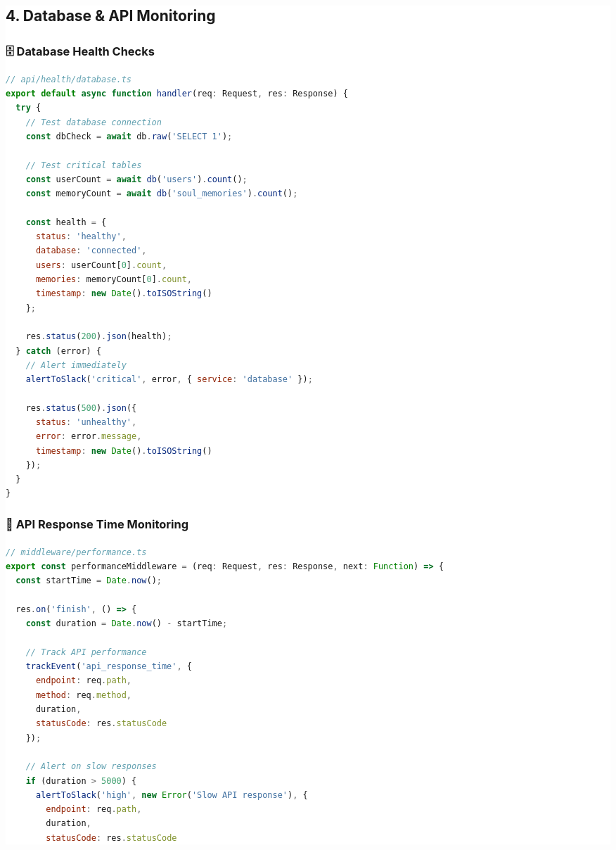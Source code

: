 ```javascript
```

## 4. **Database & API Monitoring**

### 🗄️ **Database Health Checks**

```javascript
// api/health/database.ts
export default async function handler(req: Request, res: Response) {
  try {
    // Test database connection
    const dbCheck = await db.raw('SELECT 1');
    
    // Test critical tables
    const userCount = await db('users').count();
    const memoryCount = await db('soul_memories').count();
    
    const health = {
      status: 'healthy',
      database: 'connected',
      users: userCount[0].count,
      memories: memoryCount[0].count,
      timestamp: new Date().toISOString()
    };
    
    res.status(200).json(health);
  } catch (error) {
    // Alert immediately
    alertToSlack('critical', error, { service: 'database' });
    
    res.status(500).json({
      status: 'unhealthy',
      error: error.message,
      timestamp: new Date().toISOString()
    });
  }
}
```

### 🔌 **API Response Time Monitoring**

```javascript
// middleware/performance.ts
export const performanceMiddleware = (req: Request, res: Response, next: Function) => {
  const startTime = Date.now();
  
  res.on('finish', () => {
    const duration = Date.now() - startTime;
    
    // Track API performance
    trackEvent('api_response_time', {
      endpoint: req.path,
      method: req.method,
      duration,
      statusCode: res.statusCode
    });
    
    // Alert on slow responses
    if (duration > 5000) {
      alertToSlack('high', new Error('Slow API response'), {
        endpoint: req.path,
        duration,
        statusCode: res.statusCode
```